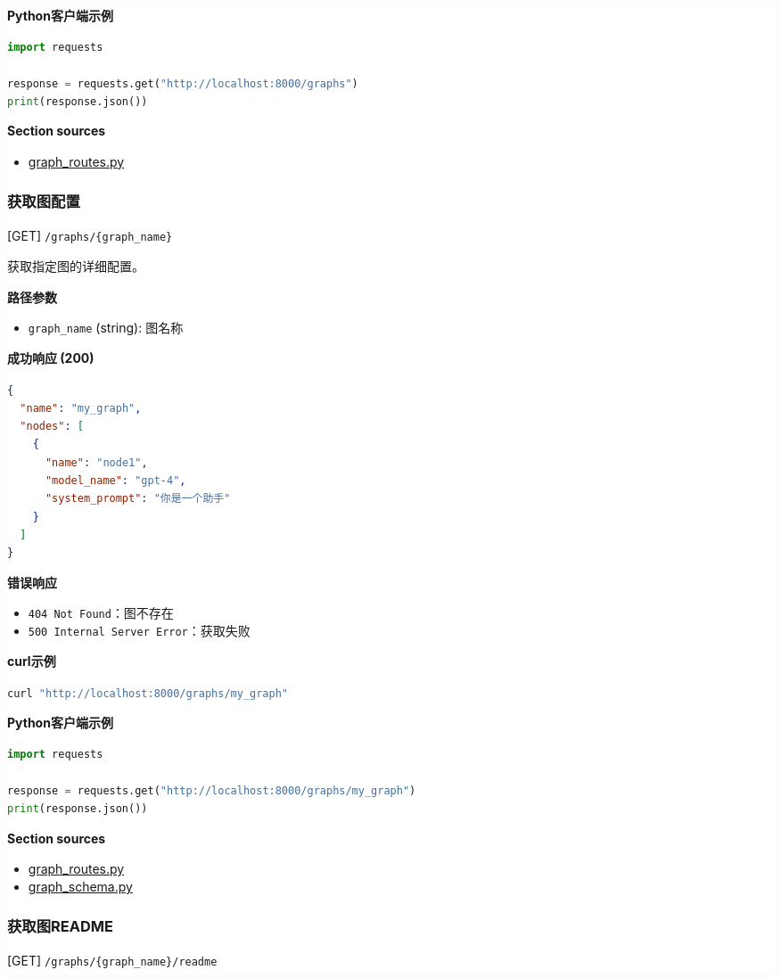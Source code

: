 **Python客户端示例**
```python
import requests

response = requests.get("http://localhost:8000/graphs")
print(response.json())
```

**Section sources**
- [graph_routes.py](file://mag/app/api/graph_routes.py#L15-L30)

### 获取图配置
[GET] `/graphs/{graph_name}`

获取指定图的详细配置。

**路径参数**
- `graph_name` (string): 图名称

**成功响应 (200)**
```json
{
  "name": "my_graph",
  "nodes": [
    {
      "name": "node1",
      "model_name": "gpt-4",
      "system_prompt": "你是一个助手"
    }
  ]
}
```

**错误响应**
- `404 Not Found`：图不存在
- `500 Internal Server Error`：获取失败

**curl示例**
```bash
curl "http://localhost:8000/graphs/my_graph"
```

**Python客户端示例**
```python
import requests

response = requests.get("http://localhost:8000/graphs/my_graph")
print(response.json())
```

**Section sources**
- [graph_routes.py](file://mag/app/api/graph_routes.py#L35-L60)
- [graph_schema.py](file://mag/app/models/graph_schema.py#L55-L80)

### 获取图README
[GET] `/graphs/{graph_name}/readme`
